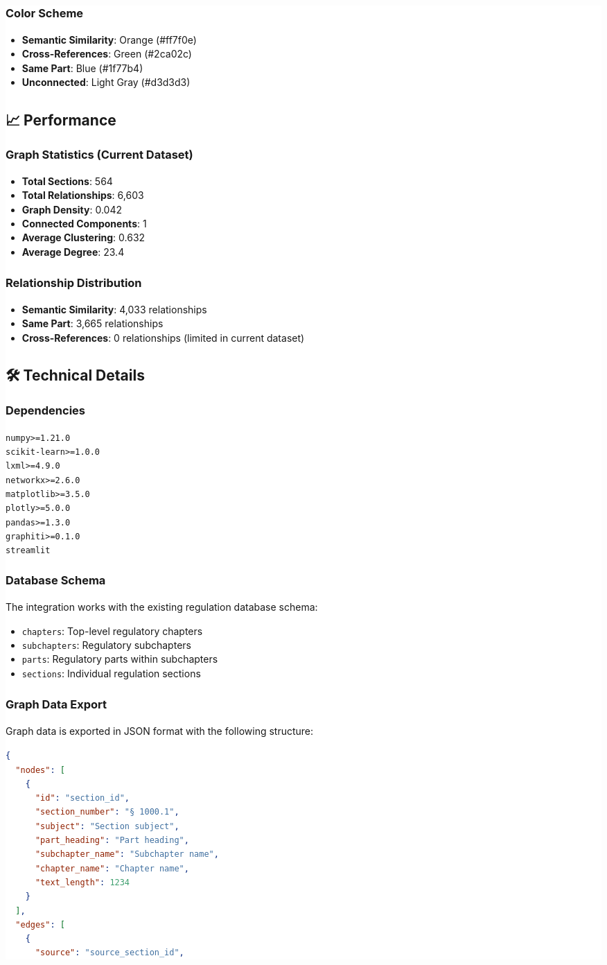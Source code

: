 ### Color Scheme
- **Semantic Similarity**: Orange (#ff7f0e)
- **Cross-References**: Green (#2ca02c)
- **Same Part**: Blue (#1f77b4)
- **Unconnected**: Light Gray (#d3d3d3)

## 📈 Performance

### Graph Statistics (Current Dataset)
- **Total Sections**: 564
- **Total Relationships**: 6,603
- **Graph Density**: 0.042
- **Connected Components**: 1
- **Average Clustering**: 0.632
- **Average Degree**: 23.4

### Relationship Distribution
- **Semantic Similarity**: 4,033 relationships
- **Same Part**: 3,665 relationships
- **Cross-References**: 0 relationships (limited in current dataset)

## 🛠️ Technical Details

### Dependencies
```
numpy>=1.21.0
scikit-learn>=1.0.0
lxml>=4.9.0
networkx>=2.6.0
matplotlib>=3.5.0
plotly>=5.0.0
pandas>=1.3.0
graphiti>=0.1.0
streamlit
```

### Database Schema
The integration works with the existing regulation database schema:
- `chapters`: Top-level regulatory chapters
- `subchapters`: Regulatory subchapters
- `parts`: Regulatory parts within subchapters
- `sections`: Individual regulation sections

### Graph Data Export
Graph data is exported in JSON format with the following structure:
```json
{
  "nodes": [
    {
      "id": "section_id",
      "section_number": "§ 1000.1",
      "subject": "Section subject",
      "part_heading": "Part heading",
      "subchapter_name": "Subchapter name",
      "chapter_name": "Chapter name",
      "text_length": 1234
    }
  ],
  "edges": [
    {
      "source": "source_section_id",
```